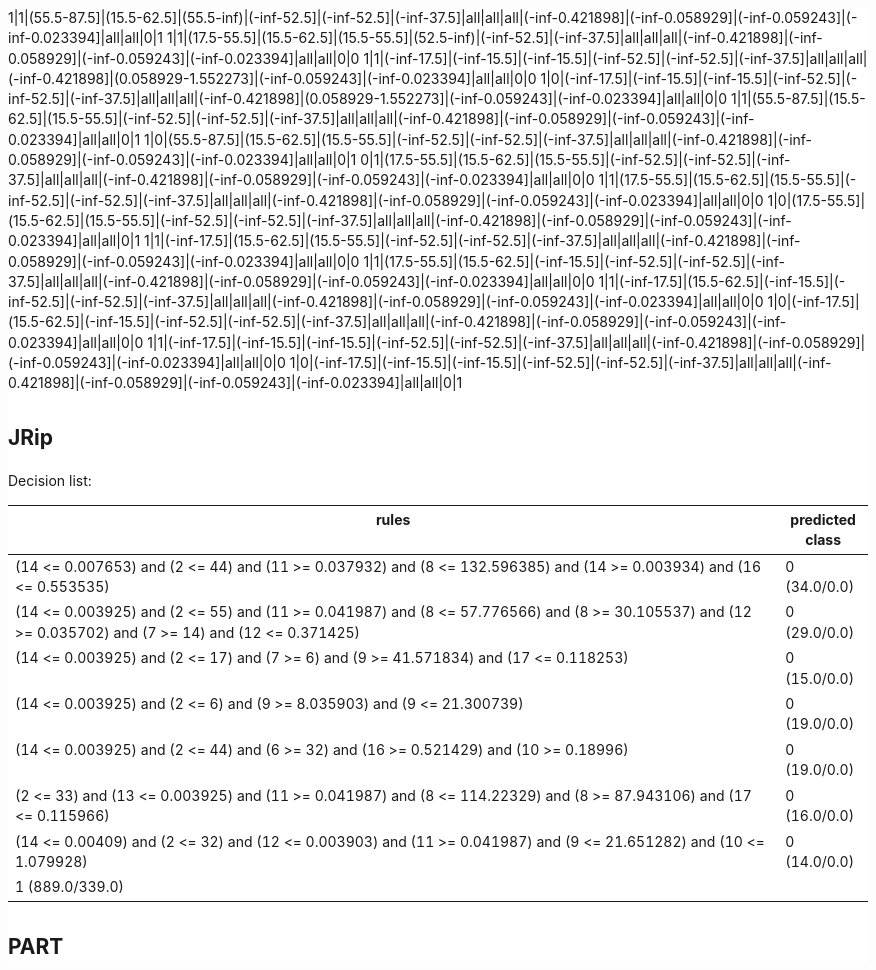 1|1|(55.5-87.5]|(15.5-62.5]|(55.5-inf)|(-inf-52.5]|(-inf-52.5]|(-inf-37.5]|all|all|all|(-inf-0.421898]|(-inf-0.058929]|(-inf-0.059243]|(-inf-0.023394]|all|all|0|1
1|1|(17.5-55.5]|(15.5-62.5]|(15.5-55.5]|(52.5-inf)|(-inf-52.5]|(-inf-37.5]|all|all|all|(-inf-0.421898]|(-inf-0.058929]|(-inf-0.059243]|(-inf-0.023394]|all|all|0|0
1|1|(-inf-17.5]|(-inf-15.5]|(-inf-15.5]|(-inf-52.5]|(-inf-52.5]|(-inf-37.5]|all|all|all|(-inf-0.421898]|(0.058929-1.552273]|(-inf-0.059243]|(-inf-0.023394]|all|all|0|0
1|0|(-inf-17.5]|(-inf-15.5]|(-inf-15.5]|(-inf-52.5]|(-inf-52.5]|(-inf-37.5]|all|all|all|(-inf-0.421898]|(0.058929-1.552273]|(-inf-0.059243]|(-inf-0.023394]|all|all|0|0
1|1|(55.5-87.5]|(15.5-62.5]|(15.5-55.5]|(-inf-52.5]|(-inf-52.5]|(-inf-37.5]|all|all|all|(-inf-0.421898]|(-inf-0.058929]|(-inf-0.059243]|(-inf-0.023394]|all|all|0|1
1|0|(55.5-87.5]|(15.5-62.5]|(15.5-55.5]|(-inf-52.5]|(-inf-52.5]|(-inf-37.5]|all|all|all|(-inf-0.421898]|(-inf-0.058929]|(-inf-0.059243]|(-inf-0.023394]|all|all|0|1
0|1|(17.5-55.5]|(15.5-62.5]|(15.5-55.5]|(-inf-52.5]|(-inf-52.5]|(-inf-37.5]|all|all|all|(-inf-0.421898]|(-inf-0.058929]|(-inf-0.059243]|(-inf-0.023394]|all|all|0|0
1|1|(17.5-55.5]|(15.5-62.5]|(15.5-55.5]|(-inf-52.5]|(-inf-52.5]|(-inf-37.5]|all|all|all|(-inf-0.421898]|(-inf-0.058929]|(-inf-0.059243]|(-inf-0.023394]|all|all|0|0
1|0|(17.5-55.5]|(15.5-62.5]|(15.5-55.5]|(-inf-52.5]|(-inf-52.5]|(-inf-37.5]|all|all|all|(-inf-0.421898]|(-inf-0.058929]|(-inf-0.059243]|(-inf-0.023394]|all|all|0|1
1|1|(-inf-17.5]|(15.5-62.5]|(15.5-55.5]|(-inf-52.5]|(-inf-52.5]|(-inf-37.5]|all|all|all|(-inf-0.421898]|(-inf-0.058929]|(-inf-0.059243]|(-inf-0.023394]|all|all|0|0
1|1|(17.5-55.5]|(15.5-62.5]|(-inf-15.5]|(-inf-52.5]|(-inf-52.5]|(-inf-37.5]|all|all|all|(-inf-0.421898]|(-inf-0.058929]|(-inf-0.059243]|(-inf-0.023394]|all|all|0|0
1|1|(-inf-17.5]|(15.5-62.5]|(-inf-15.5]|(-inf-52.5]|(-inf-52.5]|(-inf-37.5]|all|all|all|(-inf-0.421898]|(-inf-0.058929]|(-inf-0.059243]|(-inf-0.023394]|all|all|0|0
1|0|(-inf-17.5]|(15.5-62.5]|(-inf-15.5]|(-inf-52.5]|(-inf-52.5]|(-inf-37.5]|all|all|all|(-inf-0.421898]|(-inf-0.058929]|(-inf-0.059243]|(-inf-0.023394]|all|all|0|0
1|1|(-inf-17.5]|(-inf-15.5]|(-inf-15.5]|(-inf-52.5]|(-inf-52.5]|(-inf-37.5]|all|all|all|(-inf-0.421898]|(-inf-0.058929]|(-inf-0.059243]|(-inf-0.023394]|all|all|0|0
1|0|(-inf-17.5]|(-inf-15.5]|(-inf-15.5]|(-inf-52.5]|(-inf-52.5]|(-inf-37.5]|all|all|all|(-inf-0.421898]|(-inf-0.058929]|(-inf-0.059243]|(-inf-0.023394]|all|all|0|1

## JRip

Decision list:

rules | predicted class
---|---
(14 <= 0.007653) and (2 <= 44) and (11 >= 0.037932) and (8 <= 132.596385) and (14 >= 0.003934) and (16 <= 0.553535)|0 (34.0/0.0)
(14 <= 0.003925) and (2 <= 55) and (11 >= 0.041987) and (8 <= 57.776566) and (8 >= 30.105537) and (12 >= 0.035702) and (7 >= 14) and (12 <= 0.371425)|0 (29.0/0.0)
(14 <= 0.003925) and (2 <= 17) and (7 >= 6) and (9 >= 41.571834) and (17 <= 0.118253)|0 (15.0/0.0)
(14 <= 0.003925) and (2 <= 6) and (9 >= 8.035903) and (9 <= 21.300739)|0 (19.0/0.0)
(14 <= 0.003925) and (2 <= 44) and (6 >= 32) and (16 >= 0.521429) and (10 >= 0.18996)|0 (19.0/0.0)
(2 <= 33) and (13 <= 0.003925) and (11 >= 0.041987) and (8 <= 114.22329) and (8 >= 87.943106) and (17 <= 0.115966)|0 (16.0/0.0)
(14 <= 0.00409) and (2 <= 32) and (12 <= 0.003903) and (11 >= 0.041987) and (9 <= 21.651282) and (10 <= 1.079928)|0 (14.0/0.0)
|1 (889.0/339.0)


## PART

